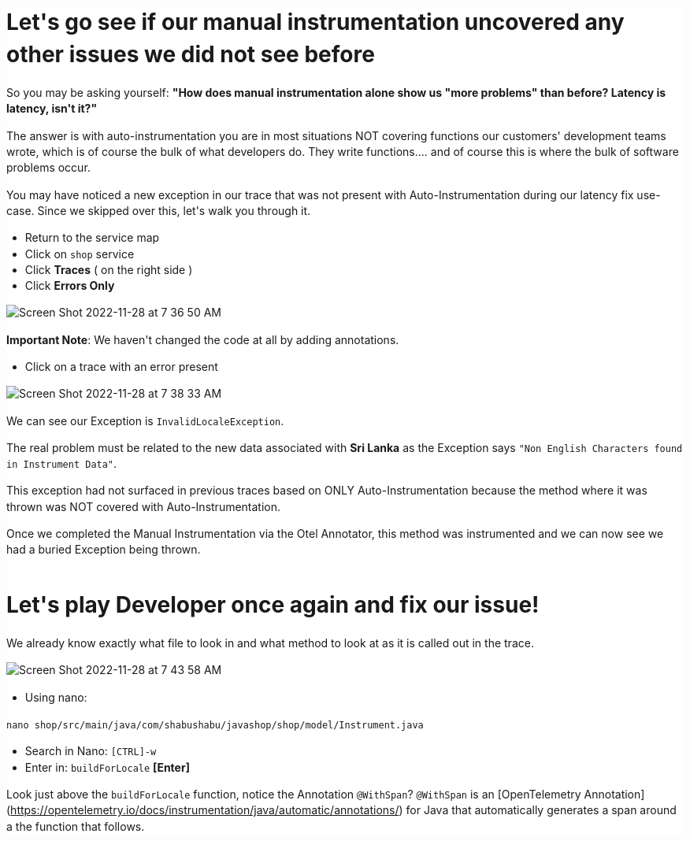 # Let's go see if our manual instrumentation uncovered any other issues we did not see before

So you may be asking yourself: **"How does manual instrumentation alone show us "more problems" than before? Latency is latency, isn't it?"** 

The answer is with auto-instrumentation you are in most situations NOT covering functions our customers' development teams wrote, which is of course the bulk of what developers do. They write functions.... and of course this is where the  bulk of software problems occur. 

You may have noticed a new exception in our trace that was not present with Auto-Instrumentation during our latency fix use-case. Since we skipped over this, let's walk you through it.

- Return to the service map
- Click on `shop` service
- Click **Traces** ( on the right side ) 
- Click **Errors Only**
	
![Screen Shot 2022-11-28 at 7 36 50 AM](https://user-images.githubusercontent.com/32849847/204348492-84a4ad45-e11c-4e75-a6a9-d6e52e0eb13e.png)

**Important Note**: We haven't changed the code at all by adding annotations.

- Click on a trace with an error present 

![Screen Shot 2022-11-28 at 7 38 33 AM](https://user-images.githubusercontent.com/32849847/204348687-12241153-b297-4bd7-9ea8-4b410369e82c.png)


We can see our Exception is `InvalidLocaleException`.

The real problem must be related to the new data associated with **Sri Lanka** as the Exception says `"Non English Characters found in Instrument Data"`.

This exception had not surfaced in previous traces based on ONLY Auto-Instrumentation because the method where it was thrown 
was NOT covered with Auto-Instrumentation.

Once we completed the Manual Instrumentation via the Otel Annotator, 
this method was instrumented and we can now see we had a buried Exception being thrown. 

# Let's play Developer once again and fix our issue!

We already know exactly what file to look in and what method to look at as it is called out in the trace.

![Screen Shot 2022-11-28 at 7 43 58 AM](https://user-images.githubusercontent.com/32849847/204349038-3b43a5ba-18e3-4d58-8985-29ee1f7da40a.png)

- Using nano:
```
nano shop/src/main/java/com/shabushabu/javashop/shop/model/Instrument.java
```
- Search in Nano: `[CTRL]-w`
- Enter in: `buildForLocale` **[Enter]**

Look just above the `buildForLocale` function, notice the Annotation `@WithSpan`? `@WithSpan` is an [OpenTelemetry Annotation] (https://opentelemetry.io/docs/instrumentation/java/automatic/annotations/) for Java that automatically generates a span around a the function that follows.
